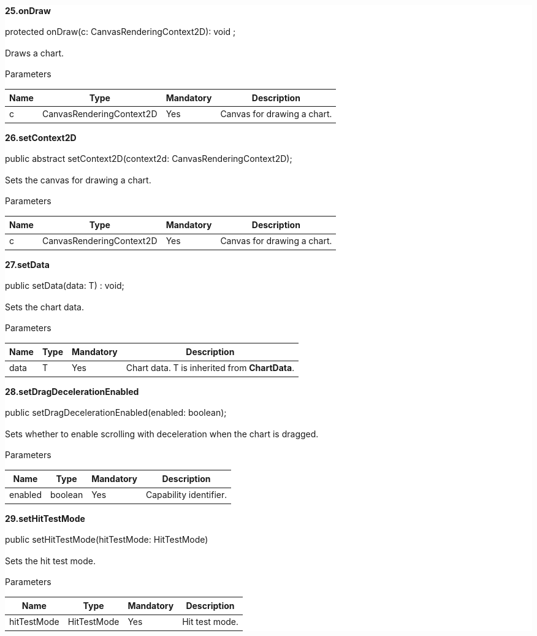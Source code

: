 **25.onDraw**

protected onDraw(c: CanvasRenderingContext2D): void ;

Draws a chart.

Parameters

| Name| Type                    | Mandatory| Description      |
| ------ | ------------------------ | ---- |----------|
| c      | CanvasRenderingContext2D | Yes  | Canvas for drawing a chart.|

**26.setContext2D**

public abstract setContext2D(context2d: CanvasRenderingContext2D);

Sets the canvas for drawing a chart.

Parameters

| Name| Type                    | Mandatory| Description      |
| ------ | ------------------------ | ---- |----------|
| c      | CanvasRenderingContext2D | Yes  | Canvas for drawing a chart.|

**27.setData**

public setData(data: T) : void;

Sets the chart data.

Parameters

| Name| Type| Mandatory| Description                        |
| ------ | ---- | ---- | ---------------------------- |
| data   | T    | Yes  | Chart data. T is inherited from **ChartData**.|

**28.setDragDecelerationEnabled**

public setDragDecelerationEnabled(enabled: boolean);

Sets whether to enable scrolling with deceleration when the chart is dragged.

Parameters

| Name| Type| Mandatory| Description                |
| ------ | ---- | ---- |--------------------|
| enabled   | boolean    | Yes  | Capability identifier.|

**29.setHitTestMode**

public setHitTestMode(hitTestMode: HitTestMode)

Sets the hit test mode.

Parameters

| Name| Type| Mandatory| Description                |
| ------ | ---- | ---- |--------------------|
| hitTestMode   | HitTestMode    | Yes  | Hit test mode.|

